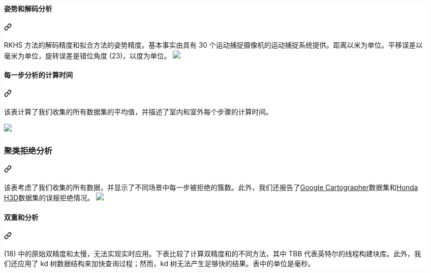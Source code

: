 <div class="markdown-heading" dir="auto"><h4 tabindex="-1" class="heading-element" dir="auto"><font style="vertical-align: inherit;"><font style="vertical-align: inherit;">姿势和解码分析</font></font></h4><a id="user-content-pose-and-decoding-analysis" class="anchor" aria-label="永久链接：姿势和解码分析" href="#pose-and-decoding-analysis"><svg class="octicon octicon-link" viewBox="0 0 16 16" version="1.1" width="16" height="16" aria-hidden="true"><path d="m7.775 3.275 1.25-1.25a3.5 3.5 0 1 1 4.95 4.95l-2.5 2.5a3.5 3.5 0 0 1-4.95 0 .751.751 0 0 1 .018-1.042.751.751 0 0 1 1.042-.018 1.998 1.998 0 0 0 2.83 0l2.5-2.5a2.002 2.002 0 0 0-2.83-2.83l-1.25 1.25a.751.751 0 0 1-1.042-.018.751.751 0 0 1-.018-1.042Zm-4.69 9.64a1.998 1.998 0 0 0 2.83 0l1.25-1.25a.751.751 0 0 1 1.042.018.751.751 0 0 1 .018 1.042l-1.25 1.25a3.5 3.5 0 1 1-4.95-4.95l2.5-2.5a3.5 3.5 0 0 1 4.95 0 .751.751 0 0 1-.018 1.042.751.751 0 0 1-1.042.018 1.998 1.998 0 0 0-2.83 0l-2.5 2.5a1.998 1.998 0 0 0 0 2.83Z"></path></svg></a></div>
<p dir="auto"><font style="vertical-align: inherit;"><font style="vertical-align: inherit;">RKHS 方法的解码精度和拟合方法的姿势精度。基本事实由具有 30 个运动捕捉摄像机的运动捕捉系统提供。距离以米为单位。平移误差以毫米为单位，旋转误差是错位角度 (23)，以度为单位。
</font></font><a target="_blank" rel="noopener noreferrer" href="/UMich-BipedLab/LiDARTag/blob/release/figure/Pose.png"><img src="/UMich-BipedLab/LiDARTag/raw/release/figure/Pose.png" width="960" style="max-width: 100%;"></a></p>
<div class="markdown-heading" dir="auto"><h4 tabindex="-1" class="heading-element" dir="auto"><font style="vertical-align: inherit;"><font style="vertical-align: inherit;">每一步分析的计算时间</font></font></h4><a id="user-content-computation-time-of-each-step-analysis" class="anchor" aria-label="永久链接：每步分析的计算时间" href="#computation-time-of-each-step-analysis"><svg class="octicon octicon-link" viewBox="0 0 16 16" version="1.1" width="16" height="16" aria-hidden="true"><path d="m7.775 3.275 1.25-1.25a3.5 3.5 0 1 1 4.95 4.95l-2.5 2.5a3.5 3.5 0 0 1-4.95 0 .751.751 0 0 1 .018-1.042.751.751 0 0 1 1.042-.018 1.998 1.998 0 0 0 2.83 0l2.5-2.5a2.002 2.002 0 0 0-2.83-2.83l-1.25 1.25a.751.751 0 0 1-1.042-.018.751.751 0 0 1-.018-1.042Zm-4.69 9.64a1.998 1.998 0 0 0 2.83 0l1.25-1.25a.751.751 0 0 1 1.042.018.751.751 0 0 1 .018 1.042l-1.25 1.25a3.5 3.5 0 1 1-4.95-4.95l2.5-2.5a3.5 3.5 0 0 1 4.95 0 .751.751 0 0 1-.018 1.042.751.751 0 0 1-1.042.018 1.998 1.998 0 0 0-2.83 0l-2.5 2.5a1.998 1.998 0 0 0 0 2.83Z"></path></svg></a></div>
<p dir="auto"><font style="vertical-align: inherit;"><font style="vertical-align: inherit;">该表计算了我们收集的所有数据集的平均值，并描述了室内和室外每个步骤的计算时间。</font></font></p>
<p dir="auto"><a target="_blank" rel="noopener noreferrer" href="/UMich-BipedLab/LiDARTag/blob/release/figure/PipelineSpeedAnalysis.png"><img src="/UMich-BipedLab/LiDARTag/raw/release/figure/PipelineSpeedAnalysis.png" width="960" style="max-width: 100%;"></a></p>
<div class="markdown-heading" dir="auto"><h3 tabindex="-1" class="heading-element" dir="auto"><font style="vertical-align: inherit;"><font style="vertical-align: inherit;">聚类拒绝分析</font></font></h3><a id="user-content-cluster-rejection-analysis" class="anchor" aria-label="永久链接：集群拒绝分析" href="#cluster-rejection-analysis"><svg class="octicon octicon-link" viewBox="0 0 16 16" version="1.1" width="16" height="16" aria-hidden="true"><path d="m7.775 3.275 1.25-1.25a3.5 3.5 0 1 1 4.95 4.95l-2.5 2.5a3.5 3.5 0 0 1-4.95 0 .751.751 0 0 1 .018-1.042.751.751 0 0 1 1.042-.018 1.998 1.998 0 0 0 2.83 0l2.5-2.5a2.002 2.002 0 0 0-2.83-2.83l-1.25 1.25a.751.751 0 0 1-1.042-.018.751.751 0 0 1-.018-1.042Zm-4.69 9.64a1.998 1.998 0 0 0 2.83 0l1.25-1.25a.751.751 0 0 1 1.042.018.751.751 0 0 1 .018 1.042l-1.25 1.25a3.5 3.5 0 1 1-4.95-4.95l2.5-2.5a3.5 3.5 0 0 1 4.95 0 .751.751 0 0 1-.018 1.042.751.751 0 0 1-1.042.018 1.998 1.998 0 0 0-2.83 0l-2.5 2.5a1.998 1.998 0 0 0 0 2.83Z"></path></svg></a></div>
<p dir="auto"><font style="vertical-align: inherit;"><font style="vertical-align: inherit;">该表考虑了我们收集的所有数据，并显示了不同场景中每一步被拒绝的簇数。此外，我们还报告了</font></font><a href="https://google-cartographer-ros.readthedocs.io/en/latest/data.html" rel="nofollow"><font style="vertical-align: inherit;"><font style="vertical-align: inherit;">Google Cartographer</font></font></a><font style="vertical-align: inherit;"><font style="vertical-align: inherit;">数据集和</font></font><a href="https://usa.honda-ri.com/H3D" rel="nofollow"><font style="vertical-align: inherit;"><font style="vertical-align: inherit;">Honda H3D</font></font></a><font style="vertical-align: inherit;"><font style="vertical-align: inherit;">数据集的误报拒绝情况。
</font></font><a target="_blank" rel="noopener noreferrer" href="/UMich-BipedLab/LiDARTag/blob/release/figure/ClusterRemoval.png"><img src="/UMich-BipedLab/LiDARTag/raw/release/figure/ClusterRemoval.png" width="960" style="max-width: 100%;"></a></p>
<div class="markdown-heading" dir="auto"><h4 tabindex="-1" class="heading-element" dir="auto"><font style="vertical-align: inherit;"><font style="vertical-align: inherit;">双重和分析</font></font></h4><a id="user-content-double-sum-analysis" class="anchor" aria-label="永久链接：双重和分析" href="#double-sum-analysis"><svg class="octicon octicon-link" viewBox="0 0 16 16" version="1.1" width="16" height="16" aria-hidden="true"><path d="m7.775 3.275 1.25-1.25a3.5 3.5 0 1 1 4.95 4.95l-2.5 2.5a3.5 3.5 0 0 1-4.95 0 .751.751 0 0 1 .018-1.042.751.751 0 0 1 1.042-.018 1.998 1.998 0 0 0 2.83 0l2.5-2.5a2.002 2.002 0 0 0-2.83-2.83l-1.25 1.25a.751.751 0 0 1-1.042-.018.751.751 0 0 1-.018-1.042Zm-4.69 9.64a1.998 1.998 0 0 0 2.83 0l1.25-1.25a.751.751 0 0 1 1.042.018.751.751 0 0 1 .018 1.042l-1.25 1.25a3.5 3.5 0 1 1-4.95-4.95l2.5-2.5a3.5 3.5 0 0 1 4.95 0 .751.751 0 0 1-.018 1.042.751.751 0 0 1-1.042.018 1.998 1.998 0 0 0-2.83 0l-2.5 2.5a1.998 1.998 0 0 0 0 2.83Z"></path></svg></a></div>
<p dir="auto"><font style="vertical-align: inherit;"><font style="vertical-align: inherit;">(18) 中的原始双精度和太慢，无法实现实时应用。下表比较了计算双精度和的不同方法，其中 TBB 代表英特尔的线程构建块库。此外，我们还应用了 kd 树数据结构来加快查询过程；然而，kd 树无法产生足够快的结果。表中的单位是毫秒。